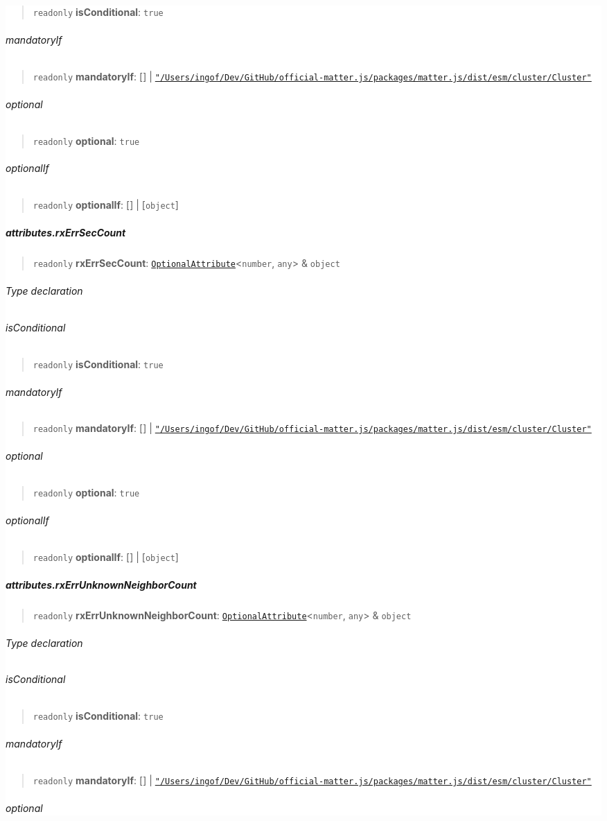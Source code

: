 > `readonly` **isConditional**: `true`

###### mandatoryIf

> `readonly` **mandatoryIf**: [] \| [`"/Users/ingof/Dev/GitHub/official-matter.js/packages/matter.js/dist/esm/cluster/Cluster"`](../../-internal-/namespaces/Users_ingof_Dev_GitHub_official-matter.js_packages_matter.js_dist_esm_cluster_Cluster/README.md)

###### optional

> `readonly` **optional**: `true`

###### optionalIf

> `readonly` **optionalIf**: [] \| [`object`]

##### attributes.rxErrSecCount

> `readonly` **rxErrSecCount**: [`OptionalAttribute`](../../interfaces/OptionalAttribute.md)\<`number`, `any`\> & `object`

###### Type declaration

###### isConditional

> `readonly` **isConditional**: `true`

###### mandatoryIf

> `readonly` **mandatoryIf**: [] \| [`"/Users/ingof/Dev/GitHub/official-matter.js/packages/matter.js/dist/esm/cluster/Cluster"`](../../-internal-/namespaces/Users_ingof_Dev_GitHub_official-matter.js_packages_matter.js_dist_esm_cluster_Cluster/README.md)

###### optional

> `readonly` **optional**: `true`

###### optionalIf

> `readonly` **optionalIf**: [] \| [`object`]

##### attributes.rxErrUnknownNeighborCount

> `readonly` **rxErrUnknownNeighborCount**: [`OptionalAttribute`](../../interfaces/OptionalAttribute.md)\<`number`, `any`\> & `object`

###### Type declaration

###### isConditional

> `readonly` **isConditional**: `true`

###### mandatoryIf

> `readonly` **mandatoryIf**: [] \| [`"/Users/ingof/Dev/GitHub/official-matter.js/packages/matter.js/dist/esm/cluster/Cluster"`](../../-internal-/namespaces/Users_ingof_Dev_GitHub_official-matter.js_packages_matter.js_dist_esm_cluster_Cluster/README.md)

###### optional
